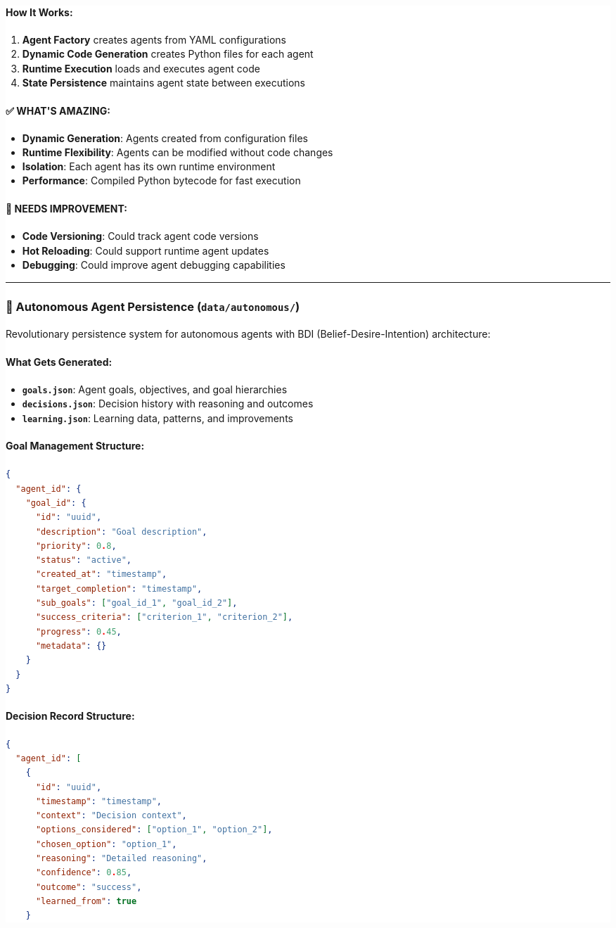 #### **How It Works**:
1. **Agent Factory** creates agents from YAML configurations
2. **Dynamic Code Generation** creates Python files for each agent
3. **Runtime Execution** loads and executes agent code
4. **State Persistence** maintains agent state between executions

#### **✅ WHAT'S AMAZING**:
- **Dynamic Generation**: Agents created from configuration files
- **Runtime Flexibility**: Agents can be modified without code changes
- **Isolation**: Each agent has its own runtime environment
- **Performance**: Compiled Python bytecode for fast execution

#### **🔧 NEEDS IMPROVEMENT**:
- **Code Versioning**: Could track agent code versions
- **Hot Reloading**: Could support runtime agent updates
- **Debugging**: Could improve agent debugging capabilities

---

### **🧠 Autonomous Agent Persistence (`data/autonomous/`)**

Revolutionary persistence system for autonomous agents with BDI (Belief-Desire-Intention) architecture:

#### **What Gets Generated**:
- **`goals.json`**: Agent goals, objectives, and goal hierarchies
- **`decisions.json`**: Decision history with reasoning and outcomes
- **`learning.json`**: Learning data, patterns, and improvements

#### **Goal Management Structure**:
```json
{
  "agent_id": {
    "goal_id": {
      "id": "uuid",
      "description": "Goal description",
      "priority": 0.8,
      "status": "active",
      "created_at": "timestamp",
      "target_completion": "timestamp",
      "sub_goals": ["goal_id_1", "goal_id_2"],
      "success_criteria": ["criterion_1", "criterion_2"],
      "progress": 0.45,
      "metadata": {}
    }
  }
}
```

#### **Decision Record Structure**:
```json
{
  "agent_id": [
    {
      "id": "uuid",
      "timestamp": "timestamp",
      "context": "Decision context",
      "options_considered": ["option_1", "option_2"],
      "chosen_option": "option_1",
      "reasoning": "Detailed reasoning",
      "confidence": 0.85,
      "outcome": "success",
      "learned_from": true
    }
```